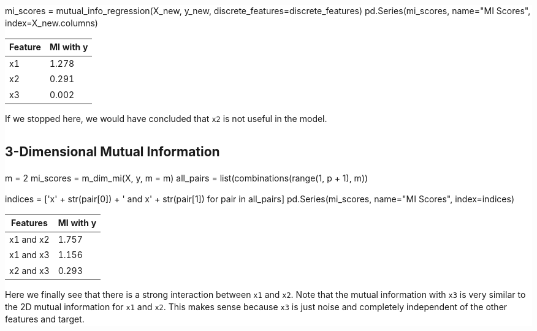 
  mi_scores = mutual_info_regression(X_new, y_new, discrete_features=discrete_features)
  pd.Series(mi_scores, name="MI Scores", index=X_new.columns)

| Feature | MI with y |
| ----------- | --- |
| x1  | 1.278 |
| x2  |  0.291 |
| x3  |  0.002 |

If we stopped here, we would have concluded that `x2` is not useful in the model.

## 3-Dimensional Mutual Information

  m = 2
  mi_scores = m_dim_mi(X, y, m = m)
  all_pairs = list(combinations(range(1, p + 1), m)) 

  indices = ['x' + str(pair[0]) + ' and x' + str(pair[1]) for pair in all_pairs]
  pd.Series(mi_scores, name="MI Scores", index=indices)

| Features | MI with y |
| ----------- | --- |
| x1 and x2 | 1.757 |
| x1 and x3  |  1.156 |
| x2 and x3  |  0.293 |

Here we finally see that there is a strong interaction between `x1` and `x2`. 
Note that the mutual information with `x3` is very similar to the 2D mutual information for `x1` and `x2`.
This makes sense because `x3` is just noise and completely independent of the other features and target.


